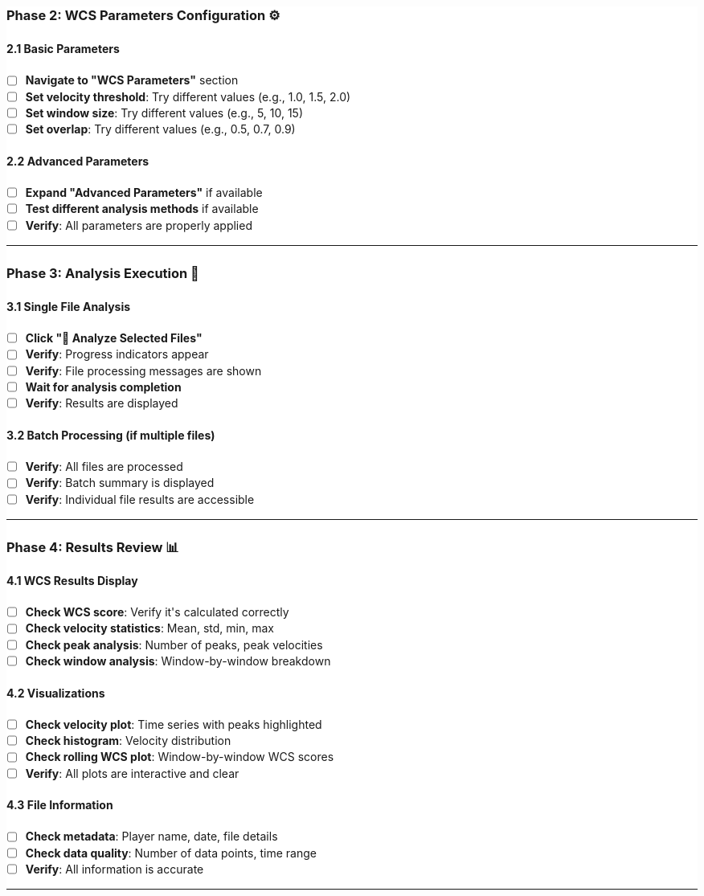 
### **Phase 2: WCS Parameters Configuration** ⚙️

#### **2.1 Basic Parameters**
- [ ] **Navigate to "WCS Parameters"** section
- [ ] **Set velocity threshold**: Try different values (e.g., 1.0, 1.5, 2.0)
- [ ] **Set window size**: Try different values (e.g., 5, 10, 15)
- [ ] **Set overlap**: Try different values (e.g., 0.5, 0.7, 0.9)

#### **2.2 Advanced Parameters**
- [ ] **Expand "Advanced Parameters"** if available
- [ ] **Test different analysis methods** if available
- [ ] **Verify**: All parameters are properly applied

---

### **Phase 3: Analysis Execution** 🔬

#### **3.1 Single File Analysis**
- [ ] **Click "🚀 Analyze Selected Files"**
- [ ] **Verify**: Progress indicators appear
- [ ] **Verify**: File processing messages are shown
- [ ] **Wait for analysis completion**
- [ ] **Verify**: Results are displayed

#### **3.2 Batch Processing** (if multiple files)
- [ ] **Verify**: All files are processed
- [ ] **Verify**: Batch summary is displayed
- [ ] **Verify**: Individual file results are accessible

---

### **Phase 4: Results Review** 📊

#### **4.1 WCS Results Display**
- [ ] **Check WCS score**: Verify it's calculated correctly
- [ ] **Check velocity statistics**: Mean, std, min, max
- [ ] **Check peak analysis**: Number of peaks, peak velocities
- [ ] **Check window analysis**: Window-by-window breakdown

#### **4.2 Visualizations**
- [ ] **Check velocity plot**: Time series with peaks highlighted
- [ ] **Check histogram**: Velocity distribution
- [ ] **Check rolling WCS plot**: Window-by-window WCS scores
- [ ] **Verify**: All plots are interactive and clear

#### **4.3 File Information**
- [ ] **Check metadata**: Player name, date, file details
- [ ] **Check data quality**: Number of data points, time range
- [ ] **Verify**: All information is accurate

---

